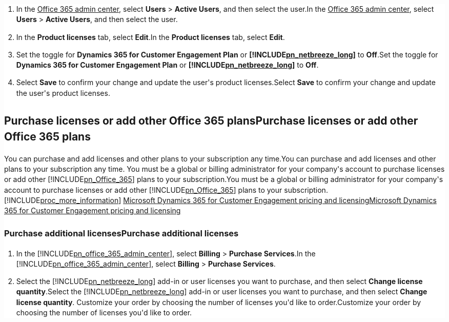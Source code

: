 1. <span data-ttu-id="460e3-140">In the [Office 365 admin center](https://portal.office.com/), select **Users** > **Active Users**, and then select the user.</span><span class="sxs-lookup"><span data-stu-id="460e3-140">In the [Office 365 admin center](https://portal.office.com/), select **Users** > **Active Users**, and then select the user.</span></span>

2. <span data-ttu-id="460e3-141">In the **Product licenses** tab, select **Edit**.</span><span class="sxs-lookup"><span data-stu-id="460e3-141">In the **Product licenses** tab, select **Edit**.</span></span>

3. <span data-ttu-id="460e3-142">Set the toggle for **Dynamics 365 for Customer Engagement Plan** or **[!INCLUDE[pn_netbreeze_long](../includes/pn-social-engagement-long.md)]** to **Off**.</span><span class="sxs-lookup"><span data-stu-id="460e3-142">Set the toggle for **Dynamics 365 for Customer Engagement Plan** or **[!INCLUDE[pn_netbreeze_long](../includes/pn-social-engagement-long.md)]** to **Off**.</span></span>

4. <span data-ttu-id="460e3-143">Select **Save** to confirm your change and update the user's product licenses.</span><span class="sxs-lookup"><span data-stu-id="460e3-143">Select **Save** to confirm your change and update the user's product licenses.</span></span>

## <a name="purchase-licenses-or-add-other-office-365-plans"></a><span data-ttu-id="460e3-144">Purchase licenses or add other Office 365 plans</span><span class="sxs-lookup"><span data-stu-id="460e3-144">Purchase licenses or add other Office 365 plans</span></span>

<span data-ttu-id="460e3-145">You can purchase and add licenses and other plans to your subscription any time.</span><span class="sxs-lookup"><span data-stu-id="460e3-145">You can purchase and add licenses and other plans to your subscription any time.</span></span> <span data-ttu-id="460e3-146">You must be a global or billing administrator for your company's account to purchase licenses or add other [!INCLUDE[pn_Office_365](../includes/pn-office-365.md)] plans to your subscription.</span><span class="sxs-lookup"><span data-stu-id="460e3-146">You must be a global or billing administrator for your company's account to purchase licenses or add other [!INCLUDE[pn_Office_365](../includes/pn-office-365.md)] plans to your subscription.</span></span>  
[!INCLUDE[proc_more_information](../includes/proc-more-information.md)] <span data-ttu-id="460e3-147">[Microsoft Dynamics 365 for Customer Engagement pricing and licensing](http://go.microsoft.com/fwlink/p/?LinkID=401462)</span><span class="sxs-lookup"><span data-stu-id="460e3-147">[Microsoft Dynamics 365 for Customer Engagement pricing and licensing](http://go.microsoft.com/fwlink/p/?LinkID=401462)</span></span>

### <a name="purchase-additional-licenses"></a><span data-ttu-id="460e3-148">Purchase additional licenses</span><span class="sxs-lookup"><span data-stu-id="460e3-148">Purchase additional licenses</span></span>

1. <span data-ttu-id="460e3-149">In the [!INCLUDE[pn_office_365_admin_center](../includes/pn-office-365-admin-center.md)], select **Billing** > **Purchase Services**.</span><span class="sxs-lookup"><span data-stu-id="460e3-149">In the [!INCLUDE[pn_office_365_admin_center](../includes/pn-office-365-admin-center.md)], select **Billing** > **Purchase Services**.</span></span>

2. <span data-ttu-id="460e3-150">Select the [!INCLUDE[pn_netbreeze_long](../includes/pn-social-engagement-long.md)] add-in or user licenses you want to purchase, and then select **Change license quantity**.</span><span class="sxs-lookup"><span data-stu-id="460e3-150">Select the [!INCLUDE[pn_netbreeze_long](../includes/pn-social-engagement-long.md)] add-in or user licenses you want to purchase, and then select **Change license quantity**.</span></span> <span data-ttu-id="460e3-151">Customize your order by choosing the number of licenses you'd like to order.</span><span class="sxs-lookup"><span data-stu-id="460e3-151">Customize your order by choosing the number of licenses you'd like to order.</span></span>
